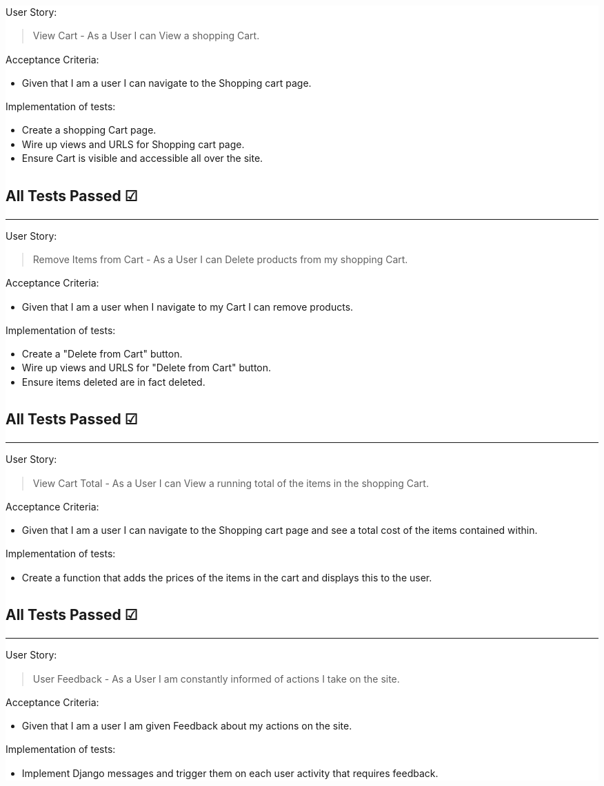 User Story:

> View Cart - As a User I can View a shopping Cart.


Acceptance Criteria:
* Given that I am a user I can navigate to the Shopping cart page.

Implementation of tests:
* Create a shopping Cart page.
* Wire up views and URLS for Shopping cart page.
* Ensure Cart is visible and accessible all over the site.

All Tests Passed &#x2611;
---

-----

User Story:

> Remove Items from Cart - As a User I can Delete products from my shopping Cart.

Acceptance Criteria:
* Given that I am a user when I navigate to my Cart I can remove products.

Implementation of tests:
* Create a "Delete from Cart" button.
* Wire up views and URLS for "Delete from Cart" button.
* Ensure items deleted are in fact deleted.


All Tests Passed &#x2611;
---

-----

User Story:

> View Cart Total - As a User I can View a running total of the items in the shopping Cart.

Acceptance Criteria:
* Given that I am a user I can navigate to the Shopping cart page and see a total cost of the items contained within.

Implementation of tests:
* Create a function that adds the prices of the items in the cart and displays this to the user.


All Tests Passed &#x2611;
---

-----

User Story:

> User Feedback - As a User I am constantly informed of actions I take on the site.

Acceptance Criteria:
* Given that I am a user I am given Feedback about my actions on the site.

Implementation of tests:
* Implement Django messages and trigger them on each user activity that requires feedback.
